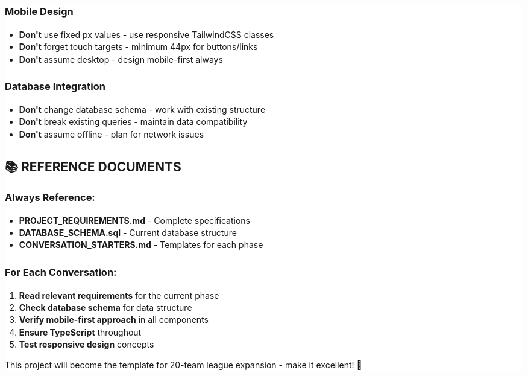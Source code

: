 ### Mobile Design
- **Don't** use fixed px values - use responsive TailwindCSS classes
- **Don't** forget touch targets - minimum 44px for buttons/links
- **Don't** assume desktop - design mobile-first always

### Database Integration
- **Don't** change database schema - work with existing structure
- **Don't** break existing queries - maintain data compatibility
- **Don't** assume offline - plan for network issues

## 📚 REFERENCE DOCUMENTS

### Always Reference:
- **PROJECT_REQUIREMENTS.md** - Complete specifications
- **DATABASE_SCHEMA.sql** - Current database structure  
- **CONVERSATION_STARTERS.md** - Templates for each phase

### For Each Conversation:
1. **Read relevant requirements** for the current phase
2. **Check database schema** for data structure
3. **Verify mobile-first approach** in all components
4. **Ensure TypeScript** throughout
5. **Test responsive design** concepts

This project will become the template for 20-team league expansion - make it excellent! 🎯